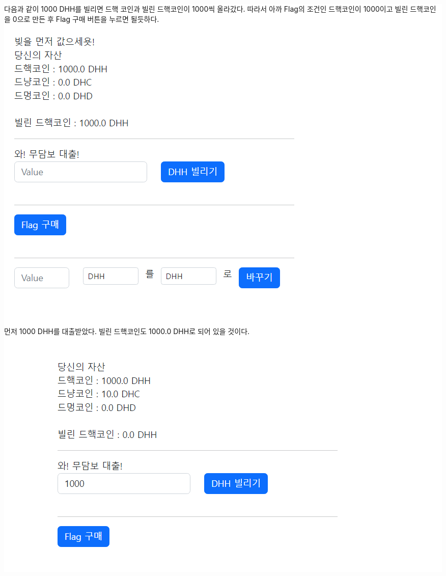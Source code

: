 다음과 같이 1000 DHH를 빌리면 드핵 코인과 빌린 드핵코인이 1000씩 올라갔다. 따라서 아까 Flag의 조건인 드핵코인이 1000이고 빌린 드핵코인을 0으로 만든 후 Flag 구매 버튼을 누르면 될듯하다.

![image-20240204173420885](/images/2024-02-04-out-of-money/image-20240204173420885.png)

<br>

먼저 1000 DHH를 대출받았다. 빌린 드핵코인도 1000.0 DHH로 되어 있을 것이다.

![image-20240204175149192](/images/2024-02-04-out-of-money/image-20240204175149192.png)
